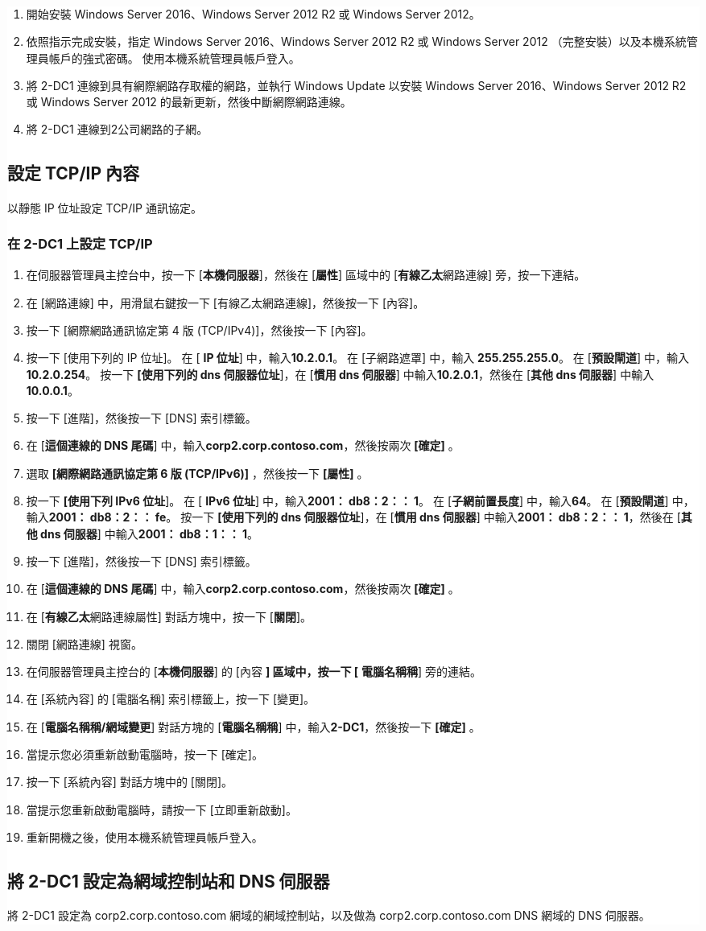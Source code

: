 1.  開始安裝 Windows Server 2016、Windows Server 2012 R2 或 Windows Server 2012。  
  
2.  依照指示完成安裝，指定 Windows Server 2016、Windows Server 2012 R2 或 Windows Server 2012 （完整安裝）以及本機系統管理員帳戶的強式密碼。 使用本機系統管理員帳戶登入。  
  
3.  將 2-DC1 連線到具有網際網路存取權的網路，並執行 Windows Update 以安裝 Windows Server 2016、Windows Server 2012 R2 或 Windows Server 2012 的最新更新，然後中斷網際網路連線。  
  
4.  將 2-DC1 連線到2公司網路的子網。  
  
## <a name="configure-tcpip-properties"></a>設定 TCP/IP 內容  
以靜態 IP 位址設定 TCP/IP 通訊協定。  
  
### <a name="to-configure-tcpip-on-2-dc1"></a>在 2-DC1 上設定 TCP/IP  
  
1.  在伺服器管理員主控台中，按一下 [**本機伺服器**]，然後在 [**屬性**] 區域中的 [**有線乙太**網路連線] 旁，按一下連結。  
  
2.  在 [網路連線] 中，用滑鼠右鍵按一下 [有線乙太網路連線]，然後按一下 [內容]。  
  
3.  按一下 [網際網路通訊協定第 4 版 (TCP/IPv4)]，然後按一下 [內容]。  
  
4.  按一下 [使用下列的 IP 位址]。 在 [ **IP 位址**] 中，輸入**10.2.0.1**。 在 [子網路遮罩] 中，輸入 **255.255.255.0**。 在 [**預設閘道**] 中，輸入**10.2.0.254**。 按一下 **[使用下列的 dns 伺服器位址**]，在 [**慣用 dns 伺服器**] 中輸入**10.2.0.1**，然後在 [**其他 dns 伺服器**] 中輸入**10.0.0.1**。  
  
5.  按一下 [進階]，然後按一下 [DNS] 索引標籤。  
  
6.  在 [**這個連線的 DNS 尾碼**] 中，輸入**corp2.corp.contoso.com**，然後按兩次 **[確定]** 。  
  
7.  選取 **[網際網路通訊協定第 6 版 (TCP/IPv6)]** ，然後按一下 **[屬性]** 。  
  
8.  按一下 **[使用下列 IPv6 位址**]。 在 [ **IPv6 位址**] 中，輸入**2001： db8：2：： 1**。 在 [**子網前置長度**] 中，輸入**64**。 在 [**預設閘道**] 中，輸入**2001： db8：2：： fe**。 按一下 **[使用下列的 dns 伺服器位址**]，在 [**慣用 dns 伺服器**] 中輸入**2001： db8：2：： 1**，然後在 [**其他 dns 伺服器**] 中輸入**2001： db8：1：： 1**。  
  
9. 按一下 [進階]，然後按一下 [DNS] 索引標籤。  
  
10. 在 [**這個連線的 DNS 尾碼**] 中，輸入**corp2.corp.contoso.com**，然後按兩次 **[確定]** 。  
  
11. 在 [**有線乙太**網路連線屬性] 對話方塊中，按一下 [**關閉**]。  
  
12. 關閉 [網路連線] 視窗。  
  
13. 在伺服器管理員主控台的 [**本機伺服器**] 的 [內容 **] 區域中，按一下 [** **電腦名稱稱**] 旁的連結。  
  
14. 在 [系統內容] 的 [電腦名稱] 索引標籤上，按一下 [變更]。  
  
15. 在 [**電腦名稱稱/網域變更**] 對話方塊的 [**電腦名稱稱**] 中，輸入**2-DC1**，然後按一下 **[確定]** 。  
  
16. 當提示您必須重新啟動電腦時，按一下 [確定]。  
  
17. 按一下 [系統內容] 對話方塊中的 [關閉]。  
  
18. 當提示您重新啟動電腦時，請按一下 [立即重新啟動]。  
  
19. 重新開機之後，使用本機系統管理員帳戶登入。  
  
## <a name="configure-2-dc1-as-a-domain-controller-and-dns-server"></a>將 2-DC1 設定為網域控制站和 DNS 伺服器  
將 2-DC1 設定為 corp2.corp.contoso.com 網域的網域控制站，以及做為 corp2.corp.contoso.com DNS 網域的 DNS 伺服器。  
  